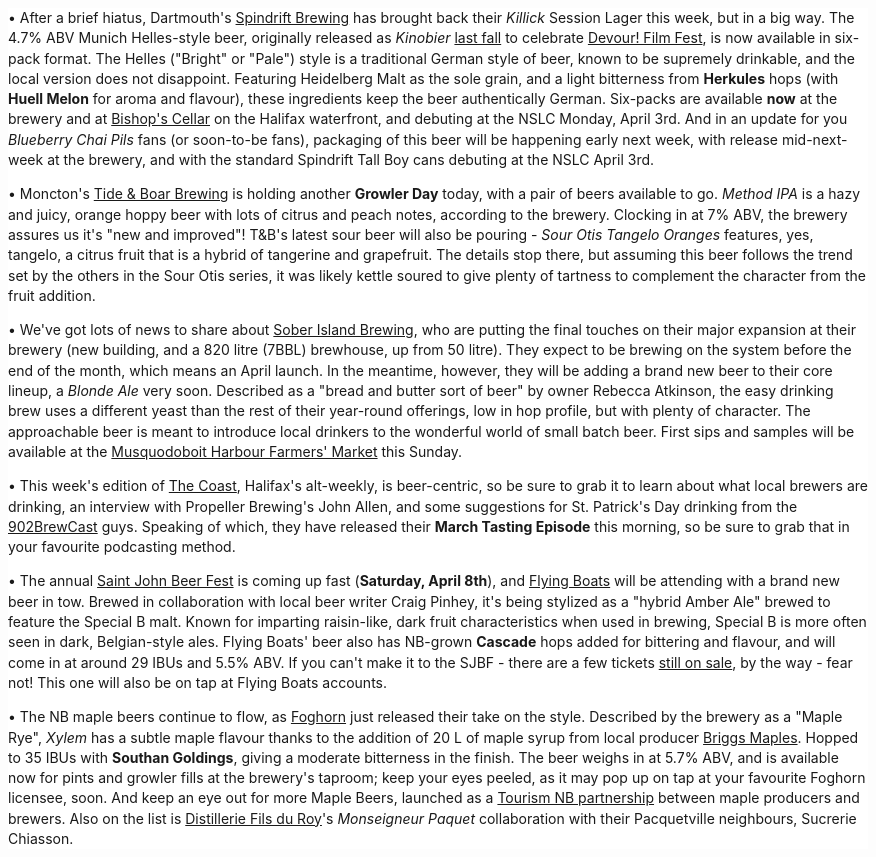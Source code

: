 • After a brief hiatus, Dartmouth's [Spindrift Brewing](http://spindriftbrewing.com/) has brought back their _Killick_ Session Lager this week, but in a big way. The 4.7% ABV Munich Helles-style beer, originally released as _Kinobier_ [last fall](http://acbeerblog.ca/2016/10/21/friday-wrap-up-20161021/) to celebrate [Devour! Film Fest](http://devourfest.com/), is now available in six-pack format. The Helles ("Bright" or "Pale") style is a traditional German style of beer, known to be supremely drinkable, and the local version does not disappoint. Featuring Heidelberg Malt as the sole grain, and a light bitterness from **Herkules** hops (with **Huell Melon** for aroma and flavour), these ingredients keep the beer authentically German. Six-packs are available **now** at the brewery and at [Bishop's Cellar](http://bishopscellar.com/) on the Halifax waterfront, and debuting at the NSLC Monday, April 3rd. And in an update for you _Blueberry Chai Pils_ fans (or soon-to-be fans), packaging of this beer will be happening early next week, with release mid-next-week at the brewery, and with the standard Spindrift Tall Boy cans debuting at the NSLC April 3rd.

• Moncton's [Tide & Boar Brewing](http://www.tideandboar.com/) is holding another **Growler Day** today, with a pair of beers available to go. _Method IPA_ is a hazy and juicy, orange hoppy beer with lots of citrus and peach notes, according to the brewery. Clocking in at 7% ABV, the brewery assures us it's "new and improved"! T&B's latest sour beer will also be pouring - _Sour Otis Tangelo Oranges_ features, yes, tangelo, a citrus fruit that is a hybrid of tangerine and grapefruit. The details stop there, but assuming this beer follows the trend set by the others in the Sour Otis series, it was likely kettle soured to give plenty of tartness to complement the character from the fruit addition.

• We've got lots of news to share about [Sober Island Brewing](http://www.soberislandbrewing.ca/), who are putting the final touches on their major expansion at their brewery (new building, and a 820 litre (7BBL) brewhouse, up from 50 litre). They expect to be brewing on the system before the end of the month, which means an April launch. In the meantime, however, they will be adding a brand new beer to their core lineup, a _Blonde Ale_ very soon. Described as a "bread and butter sort of beer" by owner Rebecca Atkinson, the easy drinking brew uses a different yeast than the rest of their year-round offerings, low in hop profile, but with plenty of character. The approachable beer is meant to introduce local drinkers to the wonderful world of small batch beer. First sips and samples will be available at the [Musquodoboit Harbour Farmers' Market](http://www.mhfarmersmarket.ca/) this Sunday.

• This week's edition of [The Coast](https://www.pressreader.com/canada/the-coast/20170316), Halifax's alt-weekly, is beer-centric, so be sure to grab it to learn about what local brewers are drinking, an interview with Propeller Brewing's John Allen, and some suggestions for St. Patrick's Day drinking from the [902BrewCast](http://www.902brewcast.com/) guys. Speaking of which, they have released their **March Tasting Episode** this morning, so be sure to grab that in your favourite podcasting method.

• The annual [Saint John Beer Fest](https://www.facebook.com/SaintJohnBeerFest) is coming up fast (**Saturday, April 8th**), and [Flying Boats](https://www.facebook.com/pages/Flying-Boats-Brewing/1580598582194710) will be attending with a brand new beer in tow. Brewed in collaboration with local beer writer Craig Pinhey, it's being stylized as a "hybrid Amber Ale" brewed to feature the Special B malt. Known for imparting raisin-like, dark fruit characteristics when used in brewing, Special B is more often seen in dark, Belgian-style ales. Flying Boats' beer also has NB-grown **Cascade** hops added for bittering and flavour, and will come in at around 29 IBUs and 5.5% ABV. If you can't make it to the SJBF - there are a few tickets [still on sale](https://www.eventbrite.ca/e/saint-john-beerfest-2017-tickets-29607005350), by the way - fear not! This one will also be on tap at Flying Boats accounts.

• The NB maple beers continue to flow, as [Foghorn](http://www.drinkfoghorn.ca/) just released their take on the style. Described by the brewery as a "Maple Rye", _Xylem_ has a subtle maple flavour thanks to the addition of 20 L of maple syrup from local producer [Briggs Maples](https://www.facebook.com/BriggsMaples1/). Hopped to 35 IBUs with **Southan Goldings**, giving a moderate bitterness in the finish. The beer weighs in at 5.7% ABV, and is available now for pints and growler fills at the brewery's taproom; keep your eyes peeled, as it may pop up on tap at your favourite Foghorn licensee, soon. And keep an eye out for more Maple Beers, launched as a [Tourism NB partnership](http://www.tourismnewbrunswick.ca/See/FoodAndDrink/Maple.aspx) between maple producers and brewers. Also on the list is [Distillerie Fils du Roy](http://distilleriefilsduroy.com/)'s _Monseigneur Paquet_ collaboration with their Pacquetville neighbours, Sucrerie Chiasson.
